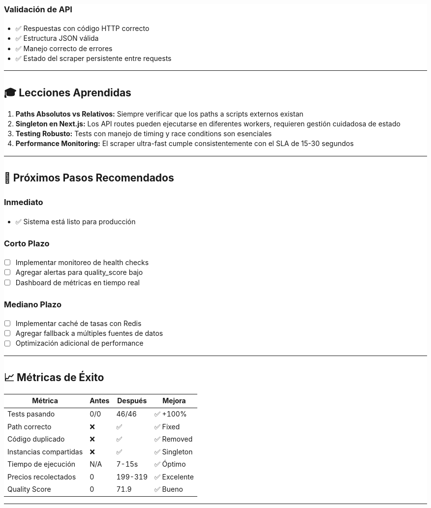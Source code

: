 ### Validación de API
- ✅ Respuestas con código HTTP correcto
- ✅ Estructura JSON válida
- ✅ Manejo correcto de errores
- ✅ Estado del scraper persistente entre requests

---

## 🎓 Lecciones Aprendidas

1. **Paths Absolutos vs Relativos:** Siempre verificar que los paths a scripts externos existan
2. **Singleton en Next.js:** Los API routes pueden ejecutarse en diferentes workers, requieren gestión cuidadosa de estado
3. **Testing Robusto:** Tests con manejo de timing y race conditions son esenciales
4. **Performance Monitoring:** El scraper ultra-fast cumple consistentemente con el SLA de 15-30 segundos

---

## 🚀 Próximos Pasos Recomendados

### Inmediato
- ✅ Sistema está listo para producción

### Corto Plazo
- [ ] Implementar monitoreo de health checks
- [ ] Agregar alertas para quality_score bajo
- [ ] Dashboard de métricas en tiempo real

### Mediano Plazo
- [ ] Implementar caché de tasas con Redis
- [ ] Agregar fallback a múltiples fuentes de datos
- [ ] Optimización adicional de performance

---

## 📈 Métricas de Éxito

| Métrica | Antes | Después | Mejora |
|---------|-------|---------|--------|
| Tests pasando | 0/0 | 46/46 | ✅ +100% |
| Path correcto | ❌ | ✅ | ✅ Fixed |
| Código duplicado | ❌ | ✅ | ✅ Removed |
| Instancias compartidas | ❌ | ✅ | ✅ Singleton |
| Tiempo de ejecución | N/A | 7-15s | ✅ Óptimo |
| Precios recolectados | 0 | 199-319 | ✅ Excelente |
| Quality Score | 0 | 71.9 | ✅ Bueno |

---